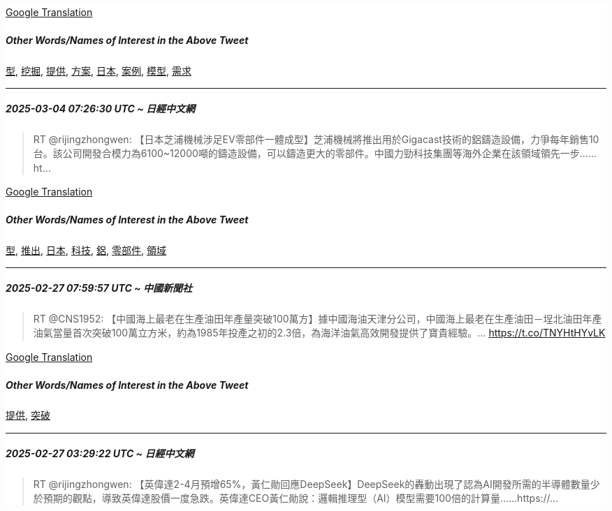 [Google Translation](https://translate.google.com/?hi=en&tab=TT&sl=zh-CN&tl=en&op=translate&text=RT+%40rijingzhongwen%3A+%E3%80%90%E9%98%BF%E9%87%8C%E5%B0%87%E5%90%91%E6%97%A5%E6%9C%AC%E4%BC%81%E6%A5%AD%E6%8F%90%E4%BE%9B%E7%94%9F%E6%88%90%E5%BC%8FAI%E5%9F%BA%E7%A4%8E%E6%A8%A1%E5%9E%8B%E6%96%B9%E6%A1%88%E3%80%91%E5%88%B0%E7%9B%AE%E5%89%8D%E7%82%BA%E6%AD%A2%EF%BC%8C%E9%80%9A%E7%BE%A9%E5%8D%83%E5%95%8F%E5%9C%A8%E6%97%A5%E6%9C%AC%E7%9A%84%E6%87%89%E7%94%A8%E6%A1%88%E4%BE%8B%E5%83%85%E9%99%90%E6%96%BC%E9%83%A8%E5%88%86%E6%96%B0%E8%88%88%E4%BC%81%E6%A5%AD%E9%80%B2%E8%A1%8C%E5%BE%AE%E8%AA%BF%E3%80%82%E9%98%BF%E9%87%8C%E9%9B%B2%E6%97%A5%E6%9C%AC%E6%9C%8D%E5%8B%99%E5%85%AC%E5%8F%B8%E7%9A%84%E8%88%87%E8%AC%9D%E9%87%8E%E6%AD%A3%E5%AE%87%E8%A1%A8%E7%A4%BA%EF%BC%9A%E3%80%8C%E4%BB%A5%E5%89%8D%E6%B2%92%E6%9C%89%E7%B3%BB%E7%B5%B1%E5%9C%B0%E6%8C%96%E6%8E%98%E6%97%A5%E6%9C%AC%E4%BC%81%E6%A5%AD%E7%9A%84%E9%9C%80%E6%B1%82%E4%B8%A6%E9%80%B2%E8%A1%8C%E9%96%8B%E7%99%BC%E3%80%8D%E3%80%82%E4%BB%96%E5%90%8C%E6%99%82%E5%BC%B7%E8%AA%BF%E4%BA%86%E5%85%B6%E5%AE%89%E5%85%A8%E6%80%A7%E2%80%A6%E2%80%A6++https%3A%2F%E2%80%A6)
##### Other Words/Names of Interest in the Above Tweet
[型](型.md), [挖掘](挖掘.md), [提供](提供.md), [方案](方案.md), [日本](日本.md), [案例](案例.md), [模型](模型.md), [需求](需求.md)
___
##### 2025-03-04 07:26:30 UTC ~ 日經中文網
> RT @rijingzhongwen: 【日本芝浦機械涉足EV零部件一體成型】芝浦機械將推出用於Gigacast技術的鋁鑄造設備，力爭每年銷售10台。該公司開發合模力為6100~12000噸的鑄造設備，可以鑄造更大的零部件。中國力勁科技集團等海外企業在該領域領先一步…… ht…

[Google Translation](https://translate.google.com/?hi=en&tab=TT&sl=zh-CN&tl=en&op=translate&text=RT+%40rijingzhongwen%3A+%E3%80%90%E6%97%A5%E6%9C%AC%E8%8A%9D%E6%B5%A6%E6%A9%9F%E6%A2%B0%E6%B6%89%E8%B6%B3EV%E9%9B%B6%E9%83%A8%E4%BB%B6%E4%B8%80%E9%AB%94%E6%88%90%E5%9E%8B%E3%80%91%E8%8A%9D%E6%B5%A6%E6%A9%9F%E6%A2%B0%E5%B0%87%E6%8E%A8%E5%87%BA%E7%94%A8%E6%96%BCGigacast%E6%8A%80%E8%A1%93%E7%9A%84%E9%8B%81%E9%91%84%E9%80%A0%E8%A8%AD%E5%82%99%EF%BC%8C%E5%8A%9B%E7%88%AD%E6%AF%8F%E5%B9%B4%E9%8A%B7%E5%94%AE10%E5%8F%B0%E3%80%82%E8%A9%B2%E5%85%AC%E5%8F%B8%E9%96%8B%E7%99%BC%E5%90%88%E6%A8%A1%E5%8A%9B%E7%82%BA6100~12000%E5%99%B8%E7%9A%84%E9%91%84%E9%80%A0%E8%A8%AD%E5%82%99%EF%BC%8C%E5%8F%AF%E4%BB%A5%E9%91%84%E9%80%A0%E6%9B%B4%E5%A4%A7%E7%9A%84%E9%9B%B6%E9%83%A8%E4%BB%B6%E3%80%82%E4%B8%AD%E5%9C%8B%E5%8A%9B%E5%8B%81%E7%A7%91%E6%8A%80%E9%9B%86%E5%9C%98%E7%AD%89%E6%B5%B7%E5%A4%96%E4%BC%81%E6%A5%AD%E5%9C%A8%E8%A9%B2%E9%A0%98%E5%9F%9F%E9%A0%98%E5%85%88%E4%B8%80%E6%AD%A5%E2%80%A6%E2%80%A6+ht%E2%80%A6)
##### Other Words/Names of Interest in the Above Tweet
[型](型.md), [推出](推出.md), [日本](日本.md), [科技](科技.md), [鋁](鋁.md), [零部件](零部件.md), [領域](領域.md)
___
##### 2025-02-27 07:59:57 UTC ~ 中國新聞社
> RT @CNS1952: 【中國海上最老在生產油田年產量突破100萬方】據中國海油天津分公司，中國海上最老在生產油田－埕北油田年產油氣當量首次突破100萬立方米，約為1985年投產之初的2.3倍，為海洋油氣高效開發提供了寶貴經驗。… https://t.co/TNYHtHYvLK

[Google Translation](https://translate.google.com/?hi=en&tab=TT&sl=zh-CN&tl=en&op=translate&text=RT+%40CNS1952%3A+%E3%80%90%E4%B8%AD%E5%9C%8B%E6%B5%B7%E4%B8%8A%E6%9C%80%E8%80%81%E5%9C%A8%E7%94%9F%E7%94%A2%E6%B2%B9%E7%94%B0%E5%B9%B4%E7%94%A2%E9%87%8F%E7%AA%81%E7%A0%B4100%E8%90%AC%E6%96%B9%E3%80%91%E6%93%9A%E4%B8%AD%E5%9C%8B%E6%B5%B7%E6%B2%B9%E5%A4%A9%E6%B4%A5%E5%88%86%E5%85%AC%E5%8F%B8%EF%BC%8C%E4%B8%AD%E5%9C%8B%E6%B5%B7%E4%B8%8A%E6%9C%80%E8%80%81%E5%9C%A8%E7%94%9F%E7%94%A2%E6%B2%B9%E7%94%B0%EF%BC%8D%E5%9F%95%E5%8C%97%E6%B2%B9%E7%94%B0%E5%B9%B4%E7%94%A2%E6%B2%B9%E6%B0%A3%E7%95%B6%E9%87%8F%E9%A6%96%E6%AC%A1%E7%AA%81%E7%A0%B4100%E8%90%AC%E7%AB%8B%E6%96%B9%E7%B1%B3%EF%BC%8C%E7%B4%84%E7%82%BA1985%E5%B9%B4%E6%8A%95%E7%94%A2%E4%B9%8B%E5%88%9D%E7%9A%842.3%E5%80%8D%EF%BC%8C%E7%82%BA%E6%B5%B7%E6%B4%8B%E6%B2%B9%E6%B0%A3%E9%AB%98%E6%95%88%E9%96%8B%E7%99%BC%E6%8F%90%E4%BE%9B%E4%BA%86%E5%AF%B6%E8%B2%B4%E7%B6%93%E9%A9%97%E3%80%82%E2%80%A6+https%3A%2F%2Ft.co%2FTNYHtHYvLK)
##### Other Words/Names of Interest in the Above Tweet
[提供](提供.md), [突破](突破.md)
___
##### 2025-02-27 03:29:22 UTC ~ 日經中文網
> RT @rijingzhongwen: 【英偉達2-4月預增65%，黃仁勛回應DeepSeek】DeepSeek的轟動出現了認為AI開發所需的半導體數量少於預期的觀點，導致英偉達股價一度急跌。英偉達CEO黃仁勛說：邏輯推理型（AI）模型需要100倍的計算量……https://…
